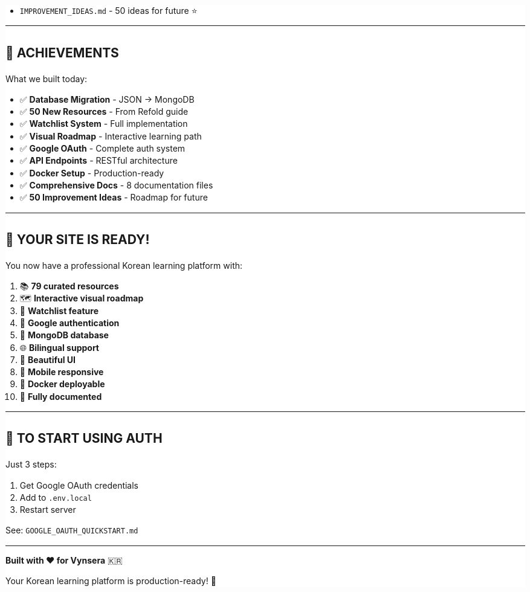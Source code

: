 - `IMPROVEMENT_IDEAS.md` - 50 ideas for future ⭐

---

## 🎉 **ACHIEVEMENTS**

What we built today:

- ✅ **Database Migration** - JSON → MongoDB
- ✅ **50 New Resources** - From Refold guide
- ✅ **Watchlist System** - Full implementation
- ✅ **Visual Roadmap** - Interactive learning path
- ✅ **Google OAuth** - Complete auth system
- ✅ **API Endpoints** - RESTful architecture
- ✅ **Docker Setup** - Production-ready
- ✅ **Comprehensive Docs** - 8 documentation files
- ✅ **50 Improvement Ideas** - Roadmap for future

---

## 🚀 **YOUR SITE IS READY!**

You now have a professional Korean learning platform with:

1. 📚 **79 curated resources**
2. 🗺️ **Interactive visual roadmap**
3. 🔖 **Watchlist feature**
4. 🔐 **Google authentication**
5. 💾 **MongoDB database**
6. 🌐 **Bilingual support**
7. 🎨 **Beautiful UI**
8. 📱 **Mobile responsive**
9. 🐳 **Docker deployable**
10. 📖 **Fully documented**

---

## 🎯 **TO START USING AUTH**

Just 3 steps:

1. Get Google OAuth credentials
2. Add to `.env.local`
3. Restart server

See: `GOOGLE_OAUTH_QUICKSTART.md`

---

**Built with ❤️ for Vynsera** 🇰🇷

Your Korean learning platform is production-ready! 🚀
